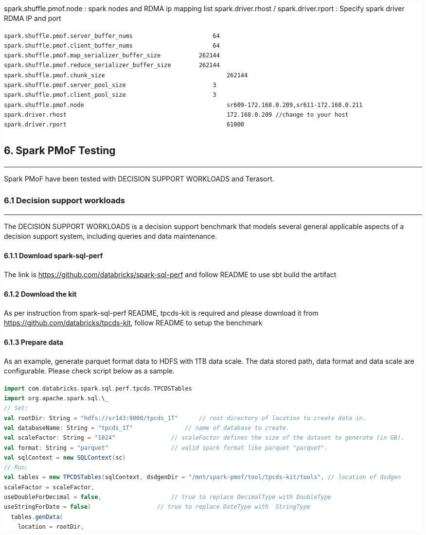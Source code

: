 spark.shuffle.pmof.node : spark nodes and RDMA ip mapping list
spark.driver.rhost / spark.driver.rport : Specify spark driver RDMA IP and port

```bash 
spark.shuffle.pmof.server_buffer_nums                 		64
spark.shuffle.pmof.client_buffer_nums                  		64
spark.shuffle.pmof.map_serializer_buffer_size    		262144
spark.shuffle.pmof.reduce_serializer_buffer_size 		262144
spark.shuffle.pmof.chunk_size                                 	262144
spark.shuffle.pmof.server_pool_size                      	3
spark.shuffle.pmof.client_pool_size                       	3
spark.shuffle.pmof.node                                         sr609-172.168.0.209,sr611-172.168.0.211
spark.driver.rhost                                              172.168.0.209 //change to your host
spark.driver.rport                                              61000

```
## 6. Spark PMoF Testing 
-----------------------------

Spark PMoF have been tested with DECISION SUPPORT WORKLOADS and
Terasort.

### 6.1 Decision support workloads 
-------------------------------

The DECISION SUPPORT WORKLOADS is a decision support benchmark that
models several general applicable aspects of a decision support system,
including queries and data maintenance.

#### 6.1.1 Download spark-sql-perf

The link is <https://github.com/databricks/spark-sql-perf> and follow
README to use sbt build the artifact

#### 6.1.2 Download the kit 

As per instruction from spark-sql-perf README, tpcds-kit is required and
please download it from <https://github.com/databricks/tpcds-kit>,
follow README to setup the benchmark

#### 6.1.3 Prepare data

As an example, generate parquet format data to HDFS with 1TB data scale.
The data stored path, data format and data scale are configurable.
Please check script below as a sample.

``` scala 
import com.databricks.spark.sql.perf.tpcds.TPCDSTables
import org.apache.spark.sql.\_
// Set:
val rootDir: String = "hdfs://sr143:9000/tpcds_1T" 		// root directory of location to create data in.
val databaseName: String = "tpcds_1T" 				// name of database to create.
val scaleFactor: String = "1024" 				// scaleFactor defines the size of the dataset to generate (in GB).
val format: String = "parquet" 					// valid spark format like parquet "parquet".
val sqlContext = new SQLContext(sc)
// Run:
val tables = new TPCDSTables(sqlContext, dsdgenDir = "/mnt/spark-pmof/tool/tpcds-kit/tools", // location of dsdgen
scaleFactor = scaleFactor,
useDoubleForDecimal = false, 					// true to replace DecimalType with DoubleType
useStringForDate = false) 					// true to replace DateType with  StringType
  tables.genData(
    location = rootDir,
```
